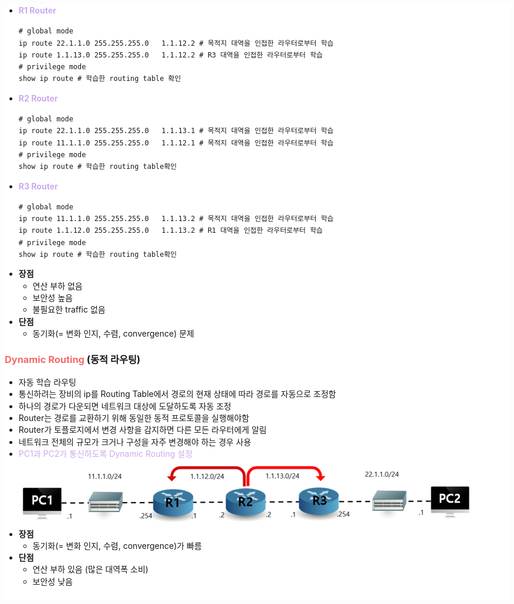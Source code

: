   - **<span style="color:rgb(203, 171, 237)">R1 Router</span>**
    ```shell
    # global mode
    ip route 22.1.1.0 255.255.255.0   1.1.12.2 # 목적지 대역을 인접한 라우터로부터 학습
    ip route 1.1.13.0 255.255.255.0   1.1.12.2 # R3 대역을 인접한 라우터로부터 학습
    # privilege mode
    show ip route # 학습한 routing table 확인
    ```
  - **<span style="color:rgb(203, 171, 237)">R2 Router</span>**
    ```shell
    # global mode
    ip route 22.1.1.0 255.255.255.0   1.1.13.1 # 목적지 대역을 인접한 라우터로부터 학습
    ip route 11.1.1.0 255.255.255.0   1.1.12.1 # 목적지 대역을 인접한 라우터로부터 학습
    # privilege mode
    show ip route # 학습한 routing table확인
    ```
  - **<span style="color:rgb(203, 171, 237)">R3 Router</span>**
    ```shell
    # global mode
    ip route 11.1.1.0 255.255.255.0   1.1.13.2 # 목적지 대역을 인접한 라우터로부터 학습
    ip route 1.1.12.0 255.255.255.0   1.1.13.2 # R1 대역을 인접한 라우터로부터 학습
    # privilege mode
    show ip route # 학습한 routing table확인
    ```
- **장점**
  - 연산 부하 없음
  - 보안성 높음
  - 불필요한 traffic 없음
- **단점**
  - 동기화(= 변화 인지, 수렴, convergence) 문제  

### **<span style="color:#F26C6C">Dynamic Routing</span>** (동적 라우팅)
- 자동 학습 라우팅
- 통신하려는 장비의 ip를 Routing Table에서 경로의 현재 상태에 따라 경로를 자동으로 조정함
- 하나의 경로가 다운되면 네트워크 대상에 도달하도록 자동 조정
- Router는 경로를 교환하기 위해 동일한 동적 프로토콜을 실행해야함
- Router가 토플로지에서 변경 사항을 감지하면 다른 모든 라우터에게 알림
- 네트워크 전체의 규모가 크거나 구성을 자주 변경해야 하는 경우 사용
- <span style="color:rgb(203, 171, 237)">PC1과 PC2가 통신하도록 Dynamic Routing 설정</span>  
  ![image](/assets/img/network/routing-5.jpg)
- **장점**
  - 동기화(= 변화 인지, 수렴, convergence)가 빠름 
- **단점**
  - 연산 부하 있음 (많은 대역폭 소비)
  - 보안성 낮음
<br/><br/>

